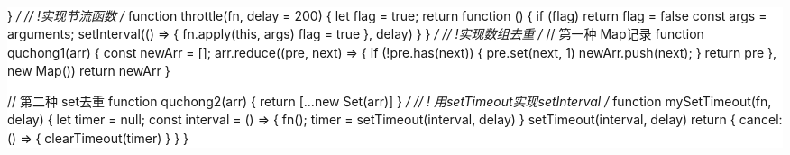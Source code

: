 }
*/
// !实现节流函数
/*
function throttle(fn, delay = 200) {
    let flag = true;
    return function () {
        if (flag) return
        flag = false
        const args = arguments;
        setInterval(() => {
            fn.apply(this, args)
            flag = true
        }, delay)
    }
}
*/
// !实现数组去重
/*
// 第一种 Map记录
function quchong1(arr) {
    const newArr = [];
    arr.reduce((pre, next) => {
        if (!pre.has(next)) {
            pre.set(next, 1)
            newArr.push(next);
        }
        return pre
    }, new Map())
    return newArr
}

// 第二种 set去重
function quchong2(arr) {
    return [...new Set(arr)]
}
*/
// ! 用setTimeout实现setInterval
/*
function mySetTimeout(fn, delay) {
    let timer = null;
    const interval = () => {
        fn();
        timer = setTimeout(interval, delay)
    }
    setTimeout(interval, delay)
    return {
        cancel: () => {
            clearTimeout(timer)
        }
    }
}
